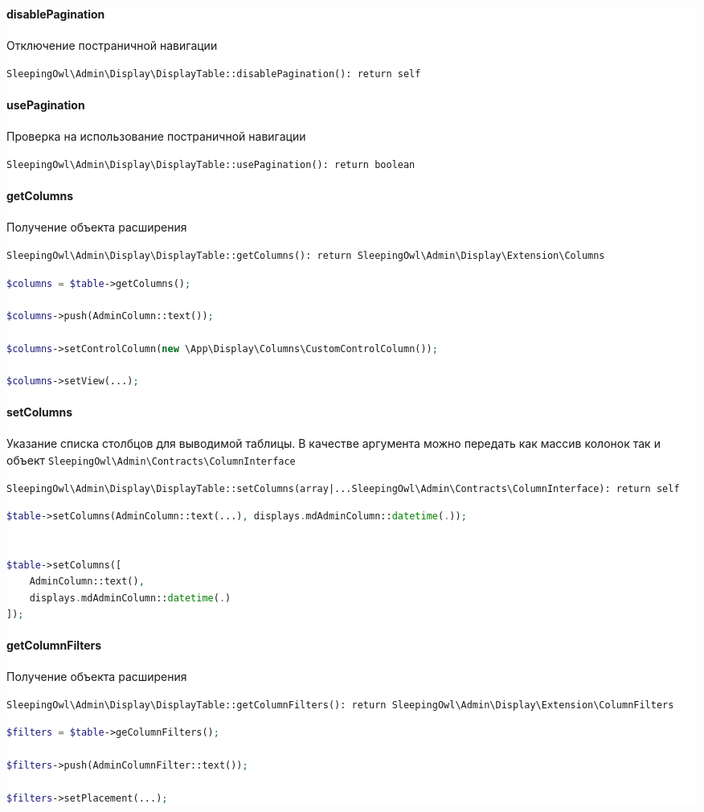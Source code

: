 #### disablePagination
Отключение постраничной навигации

    SleepingOwl\Admin\Display\DisplayTable::disablePagination(): return self

#### usePagination
Проверка на использование постраничной навигации

    SleepingOwl\Admin\Display\DisplayTable::usePagination(): return boolean

#### getColumns
Получение объекта расширения

    SleepingOwl\Admin\Display\DisplayTable::getColumns(): return SleepingOwl\Admin\Display\Extension\Columns

```php
$columns = $table->getColumns();

$columns->push(AdminColumn::text());

$columns->setControlColumn(new \App\Display\Columns\CustomControlColumn());

$columns->setView(...);
```

#### setColumns
Указание списка столбцов для выводимой таблицы. В качестве аргумента можно передать как массив колонок так и объект `SleepingOwl\Admin\Contracts\ColumnInterface`

    SleepingOwl\Admin\Display\DisplayTable::setColumns(array|...SleepingOwl\Admin\Contracts\ColumnInterface): return self

```php
$table->setColumns(AdminColumn::text(...), displays.mdAdminColumn::datetime(.));


$table->setColumns([
    AdminColumn::text(),
    displays.mdAdminColumn::datetime(.)
]);
```

#### getColumnFilters
Получение объекта расширения

    SleepingOwl\Admin\Display\DisplayTable::getColumnFilters(): return SleepingOwl\Admin\Display\Extension\ColumnFilters

```php
$filters = $table->geColumnFilters();

$filters->push(AdminColumnFilter::text());

$filters->setPlacement(...);
```
